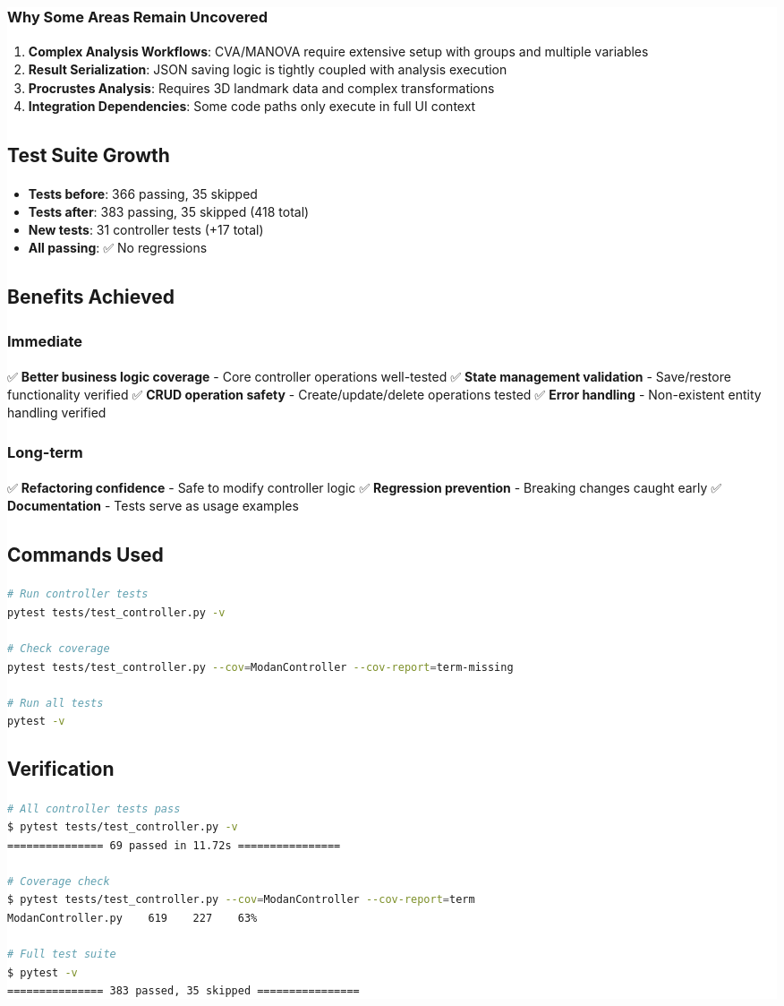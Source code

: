 ### Why Some Areas Remain Uncovered
1. **Complex Analysis Workflows**: CVA/MANOVA require extensive setup with groups and multiple variables
2. **Result Serialization**: JSON saving logic is tightly coupled with analysis execution
3. **Procrustes Analysis**: Requires 3D landmark data and complex transformations
4. **Integration Dependencies**: Some code paths only execute in full UI context

## Test Suite Growth

- **Tests before**: 366 passing, 35 skipped
- **Tests after**: 383 passing, 35 skipped (418 total)
- **New tests**: 31 controller tests (+17 total)
- **All passing**: ✅ No regressions

## Benefits Achieved

### Immediate
✅ **Better business logic coverage** - Core controller operations well-tested
✅ **State management validation** - Save/restore functionality verified
✅ **CRUD operation safety** - Create/update/delete operations tested
✅ **Error handling** - Non-existent entity handling verified

### Long-term
✅ **Refactoring confidence** - Safe to modify controller logic
✅ **Regression prevention** - Breaking changes caught early
✅ **Documentation** - Tests serve as usage examples

## Commands Used

```bash
# Run controller tests
pytest tests/test_controller.py -v

# Check coverage
pytest tests/test_controller.py --cov=ModanController --cov-report=term-missing

# Run all tests
pytest -v
```

## Verification

```bash
# All controller tests pass
$ pytest tests/test_controller.py -v
=============== 69 passed in 11.72s ================

# Coverage check
$ pytest tests/test_controller.py --cov=ModanController --cov-report=term
ModanController.py    619    227    63%

# Full test suite
$ pytest -v
=============== 383 passed, 35 skipped ================
```
